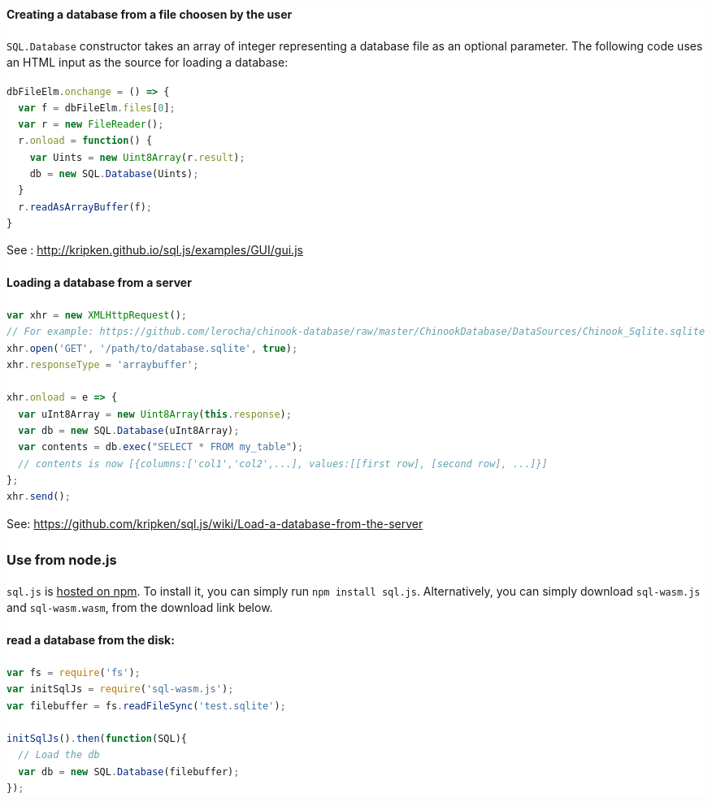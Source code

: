 #### Creating a database from a file choosen by the user
`SQL.Database` constructor takes an array of integer representing a database file as an optional parameter.
The following code uses an HTML input as the source for loading a database:
```javascript
dbFileElm.onchange = () => {
  var f = dbFileElm.files[0];
  var r = new FileReader();
  r.onload = function() {
    var Uints = new Uint8Array(r.result);
    db = new SQL.Database(Uints);
  }
  r.readAsArrayBuffer(f);
}
```
See : http://kripken.github.io/sql.js/examples/GUI/gui.js

#### Loading a database from a server

```javascript
var xhr = new XMLHttpRequest();
// For example: https://github.com/lerocha/chinook-database/raw/master/ChinookDatabase/DataSources/Chinook_Sqlite.sqlite
xhr.open('GET', '/path/to/database.sqlite', true);
xhr.responseType = 'arraybuffer';

xhr.onload = e => {
  var uInt8Array = new Uint8Array(this.response);
  var db = new SQL.Database(uInt8Array);
  var contents = db.exec("SELECT * FROM my_table");
  // contents is now [{columns:['col1','col2',...], values:[[first row], [second row], ...]}]
};
xhr.send();
```
See: https://github.com/kripken/sql.js/wiki/Load-a-database-from-the-server


### Use from node.js

`sql.js` is [hosted on npm](https://www.npmjs.org/package/sql.js). To install it, you can simply run `npm install sql.js`.
Alternatively, you can simply download `sql-wasm.js` and `sql-wasm.wasm`, from the download link below.

#### read a database from the disk:
```javascript
var fs = require('fs');
var initSqlJs = require('sql-wasm.js');
var filebuffer = fs.readFileSync('test.sqlite');
 
initSqlJs().then(function(SQL){
  // Load the db
  var db = new SQL.Database(filebuffer);
});

```


[paypal]: https://www.paypal.com/cgi-bin/webscr?cmd=_xclick&business=paypal@vakata.com&currency_code=USD&amount=&return=http://jstree.com/donation&item_name=Buy+me+a+coffee+for+jsTree
[Build Status]: https://travis-ci.org/json5/json5
[Coverage Status]: https://coveralls.io/github/json5/json5
[JSON]: https://tools.ietf.org/html/rfc7159
[ECMAScript 5.1]: https://www.ecma-international.org/ecma-262/5.1/
[IdentifierName]: https://www.ecma-international.org/ecma-262/5.1/#sec-7.6
[IEEE 754]: http://ieeexplore.ieee.org/servlet/opac?punumber=4610933